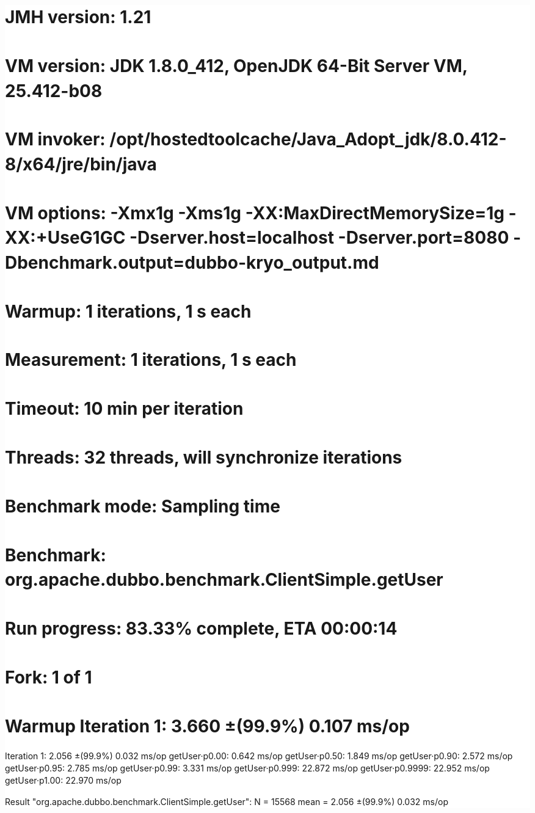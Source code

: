 # JMH version: 1.21
# VM version: JDK 1.8.0_412, OpenJDK 64-Bit Server VM, 25.412-b08
# VM invoker: /opt/hostedtoolcache/Java_Adopt_jdk/8.0.412-8/x64/jre/bin/java
# VM options: -Xmx1g -Xms1g -XX:MaxDirectMemorySize=1g -XX:+UseG1GC -Dserver.host=localhost -Dserver.port=8080 -Dbenchmark.output=dubbo-kryo_output.md
# Warmup: 1 iterations, 1 s each
# Measurement: 1 iterations, 1 s each
# Timeout: 10 min per iteration
# Threads: 32 threads, will synchronize iterations
# Benchmark mode: Sampling time
# Benchmark: org.apache.dubbo.benchmark.ClientSimple.getUser

# Run progress: 83.33% complete, ETA 00:00:14
# Fork: 1 of 1
# Warmup Iteration   1: 3.660 ±(99.9%) 0.107 ms/op
Iteration   1: 2.056 ±(99.9%) 0.032 ms/op
                 getUser·p0.00:   0.642 ms/op
                 getUser·p0.50:   1.849 ms/op
                 getUser·p0.90:   2.572 ms/op
                 getUser·p0.95:   2.785 ms/op
                 getUser·p0.99:   3.331 ms/op
                 getUser·p0.999:  22.872 ms/op
                 getUser·p0.9999: 22.952 ms/op
                 getUser·p1.00:   22.970 ms/op



Result "org.apache.dubbo.benchmark.ClientSimple.getUser":
  N = 15568
  mean =      2.056 ±(99.9%) 0.032 ms/op
